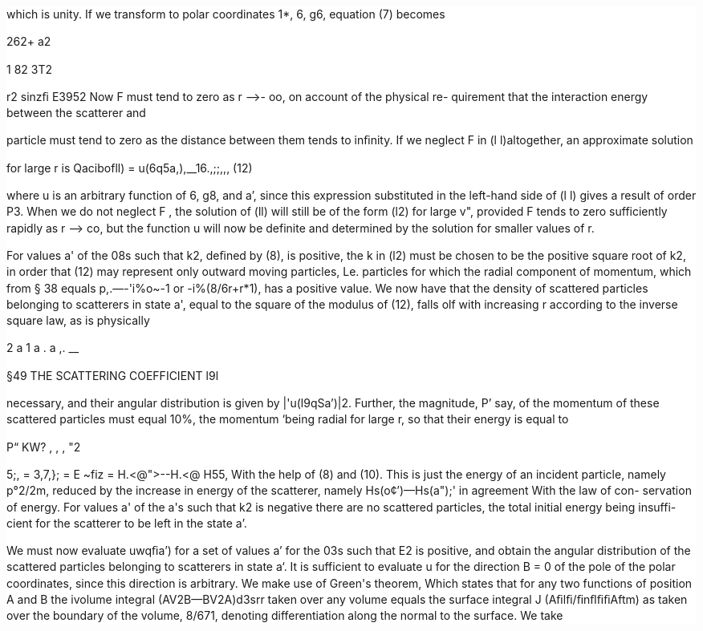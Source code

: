 which is unity. If we transform to polar coordinates 1*, 6, g6, equation
(7) becomes

262+ a2

1 82
3T2

r2 sinzﬁ E3952
Now F must tend to zero as r -—>- oo, on account of the physical re-
quirement that the interaction energy between the scatterer and

particle must tend to zero as the distance between them tends to
inﬁnity. If we neglect F in (l l)altogether, an approximate solution

for large r is Qacibofll) = u(6q5a,),__16.,;;,,, (12)

where u is an arbitrary function of 6, g8, and a’, since this expression
substituted in the left-hand side of (l l) gives a result of order P3.
When we do not neglect F , the solution of (ll) will still be of the
form (l2) for large v", provided F tends to zero sufficiently rapidly as
r --> co, but the function u will now be definite and determined by the
solution for smaller values of r.

For values a' of the 08s such that k2, deﬁned by (8), is positive, the
k in (l2) must be chosen to be the positive square root of k2, in order
that (12) may represent only outward moving particles, Le. particles
for which the radial component of momentum, which from § 38
equals p,.—-'i%o~-1 or -i%(8/6r+r*1), has a positive value. We now
have that the density of scattered particles belonging to scatterers in
state a', equal to the square of the modulus of (12), falls olf with
increasing r according to the inverse square law, as is physically

2 a 1 a . a ,. __

§49 THE SCATTERING COEFFICIENT l9l

necessary, and their angular distribution is given by |'u(l9qSa’)|2.
Further, the magnitude, P’ say, of the momentum of these scattered
particles must equal 10%, the momentum ‘being radial for large r,
so that their energy is equal to

P“ KW? , , , "2

5;, = 3,7,}; = E ~fiz<a> = H.<@">--H.<@ H55,
With the help of (8) and (10). This is just the energy of an incident
particle, namely p°2/2m, reduced by the increase in energy of the
scatterer, namely Hs(o¢’)—Hs(a");' in agreement With the law of con-
servation of energy. For values a' of the a's such that k2 is negative
there are no scattered particles, the total initial energy being insuffi-
cient for the scatterer to be left in the state a’.

We must now evaluate uwqﬁa’) for a set of values a’ for the 03s such
that E2 is positive, and obtain the angular distribution of the scattered
particles belonging to scatterers in state a‘. It is sufficient to evaluate
u for the direction B = 0 of the pole of the polar coordinates, since
this direction is arbitrary. We make use of Green's theorem, Which
states that for any two functions of position A and B the ivolume
integral  (AV2B—BV2A)d3srr taken over any volume equals the
surface integral J (Aﬁlﬁ/ﬁnﬂﬁﬁAftm) as taken over the boundary
of the volume, 8/671, denoting differentiation along the normal to
the surface. We take
